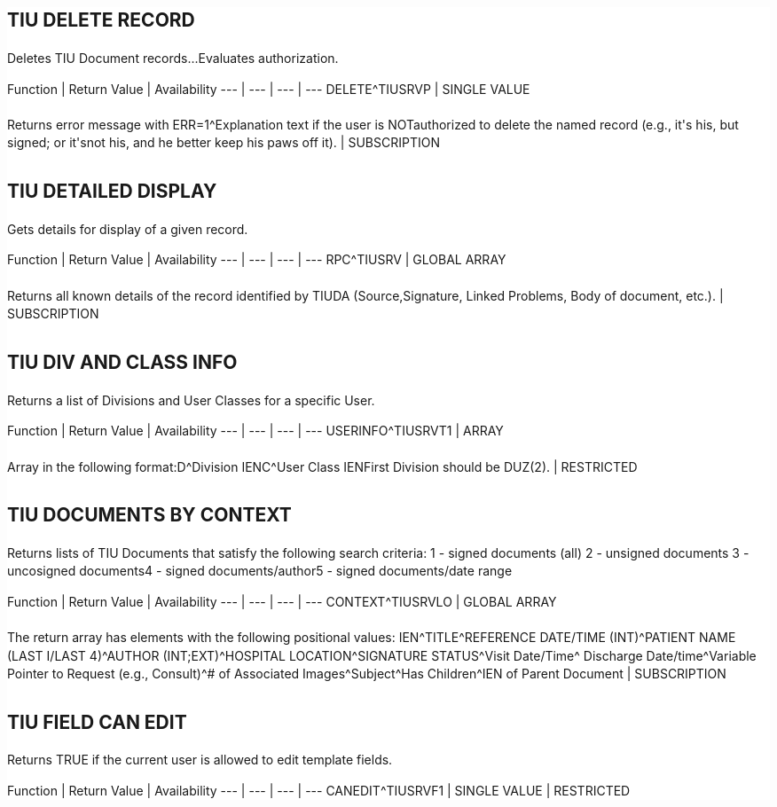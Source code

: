 
## TIU DELETE RECORD

Deletes TIU Document records...Evaluates authorization.


Function | Return Value | Availability
--- | --- | --- | ---
DELETE^TIUSRVP | SINGLE VALUE<br><br>Returns error message with ERR=1^Explanation text if the user is NOTauthorized to delete the named record (e.g., it's his, but signed; or it'snot his, and he better keep his paws off it). | SUBSCRIPTION


## TIU DETAILED DISPLAY

Gets details for display of a given record.


Function | Return Value | Availability
--- | --- | --- | ---
RPC^TIUSRV | GLOBAL ARRAY<br><br>Returns all known details of the record identified by TIUDA (Source,Signature, Linked Problems, Body of document, etc.). | SUBSCRIPTION


## TIU DIV AND CLASS INFO

Returns a list of Divisions and User Classes for a specific User.


Function | Return Value | Availability
--- | --- | --- | ---
USERINFO^TIUSRVT1 | ARRAY<br><br>Array in the following format:D^Division IENC^User Class IENFirst Division should be DUZ(2). | RESTRICTED


## TIU DOCUMENTS BY CONTEXT

Returns lists of TIU Documents that satisfy the following search criteria: 1 - signed documents (all)   2 - unsigned documents  3 - uncosigned documents4 - signed documents/author5 - signed documents/date range


Function | Return Value | Availability
--- | --- | --- | ---
CONTEXT^TIUSRVLO | GLOBAL ARRAY<br><br>The return array has elements with the following positional values: IEN^TITLE^REFERENCE DATE/TIME (INT)^PATIENT NAME (LAST I/LAST 4)^AUTHOR   (INT;EXT)^HOSPITAL LOCATION^SIGNATURE STATUS^Visit Date/Time^   Discharge Date/time^Variable Pointer to Request (e.g., Consult)^# of   Associated Images^Subject^Has Children^IEN of Parent Document | SUBSCRIPTION


## TIU FIELD CAN EDIT

Returns TRUE if the current user is allowed to edit template fields.


Function | Return Value | Availability
--- | --- | --- | ---
CANEDIT^TIUSRVF1 | SINGLE VALUE | RESTRICTED
